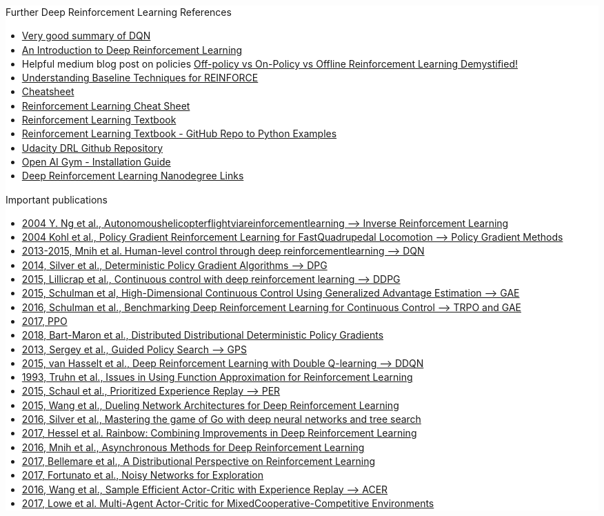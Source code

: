 Further Deep Reinforcement Learning References
* [Very good summary of DQN](https://medium.com/@nisheed/udacity-deep-reinforcement-learning-project-1-navigation-d16b43793af5)
* [An Introduction to Deep Reinforcement Learning](https://thomassimonini.medium.com/an-introduction-to-deep-reinforcement-learning-17a565999c0c)
* Helpful medium blog post on policies [Off-policy vs On-Policy vs Offline Reinforcement Learning Demystified!](https://kowshikchilamkurthy.medium.com/off-policy-vs-on-policy-vs-offline-reinforcement-learning-demystified-f7f87e275b48)
* [Understanding Baseline Techniques for REINFORCE](https://medium.com/@fork.tree.ai/understanding-baseline-techniques-for-reinforce-53a1e2279b57)
* [Cheatsheet](https://raw.githubusercontent.com/udacity/deep-reinforcement-learning/master/cheatsheet/cheatsheet.pdf)
* [Reinforcement Learning Cheat Sheet](https://towardsdatascience.com/reinforcement-learning-cheat-sheet-2f9453df7651)
* [Reinforcement Learning Textbook](https://s3-us-west-1.amazonaws.com/udacity-drlnd/bookdraft2018.pdf)
* [Reinforcement Learning Textbook - GitHub Repo to Python Examples](https://github.com/ShangtongZhang/reinforcement-learning-an-introduction)
* [Udacity DRL Github Repository](https://github.com/udacity/deep-reinforcement-learning)
* [Open AI Gym - Installation Guide](https://github.com/openai/gym#installation)
* [Deep Reinforcement Learning Nanodegree Links](https://docs.google.com/spreadsheets/d/19jUvEO82qt3itGP3mXRmaoMbVOyE6bLOp5_QwqITzaM/edit#gid=0)

Important publications
* [2004 Y. Ng et al., Autonomoushelicopterflightviareinforcementlearning --> Inverse Reinforcement Learning](https://people.eecs.berkeley.edu/~jordan/papers/ng-etal03.pdf)
* [2004 Kohl et al., Policy Gradient Reinforcement Learning for FastQuadrupedal Locomotion --> Policy Gradient Methods](https://www.cs.utexas.edu/~pstone/Papers/bib2html-links/icra04.pdf)
* [2013-2015, Mnih et al. Human-level control through deep reinforcementlearning --> DQN](https://storage.googleapis.com/deepmind-media/dqn/DQNNaturePaper.pdf)
* [2014, Silver et al., Deterministic Policy Gradient Algorithms --> DPG](http://proceedings.mlr.press/v32/silver14.html)
* [2015, Lillicrap et al., Continuous control with deep reinforcement learning --> DDPG](https://arxiv.org/abs/1509.02971)
* [2015, Schulman et al, High-Dimensional Continuous Control Using Generalized Advantage Estimation --> GAE](https://arxiv.org/abs/1506.02438)
* [2016, Schulman et al., Benchmarking Deep Reinforcement Learning for Continuous Control --> TRPO and GAE](https://arxiv.org/abs/1604.06778)
* [2017, PPO](https://openai.com/blog/openai-baselines-ppo/)
* [2018, Bart-Maron et al., Distributed Distributional Deterministic Policy Gradients](https://openreview.net/forum?id=SyZipzbCb)
* [2013, Sergey et al., Guided Policy Search --> GPS](https://graphics.stanford.edu/projects/gpspaper/gps_full.pdf)
* [2015, van Hasselt et al., Deep Reinforcement Learning with Double Q-learning --> DDQN](https://arxiv.org/abs/1509.06461)
* [1993, Truhn et al., Issues in Using Function Approximation for Reinforcement Learning](https://www.ri.cmu.edu/pub_files/pub1/thrun_sebastian_1993_1/thrun_sebastian_1993_1.pdf)
* [2015, Schaul et al., Prioritized Experience Replay --> PER](https://arxiv.org/abs/1511.05952)
* [2015, Wang et al., Dueling Network Architectures for Deep Reinforcement Learning](https://arxiv.org/abs/1511.06581)
* [2016, Silver et al., Mastering the game of Go with deep neural networks and tree search](https://www.researchgate.net/publication/292074166_Mastering_the_game_of_Go_with_deep_neural_networks_and_tree_search)
* [2017, Hessel et al. Rainbow: Combining Improvements in Deep Reinforcement Learning](https://arxiv.org/abs/1710.02298)
* [2016, Mnih et al., Asynchronous Methods for Deep Reinforcement Learning](https://arxiv.org/abs/1602.01783)
* [2017, Bellemare et al., A Distributional Perspective on Reinforcement Learning](https://arxiv.org/abs/1707.06887)
* [2017, Fortunato et al., Noisy Networks for Exploration](https://arxiv.org/abs/1706.10295)
* [2016, Wang et al., Sample Efficient Actor-Critic with Experience Replay --> ACER](https://arxiv.org/abs/1611.01224)
* [2017, Lowe et al. Multi-Agent Actor-Critic for MixedCooperative-Competitive Environments](https://papers.nips.cc/paper/2017/file/68a9750337a418a86fe06c1991a1d64c-Paper.pdf)